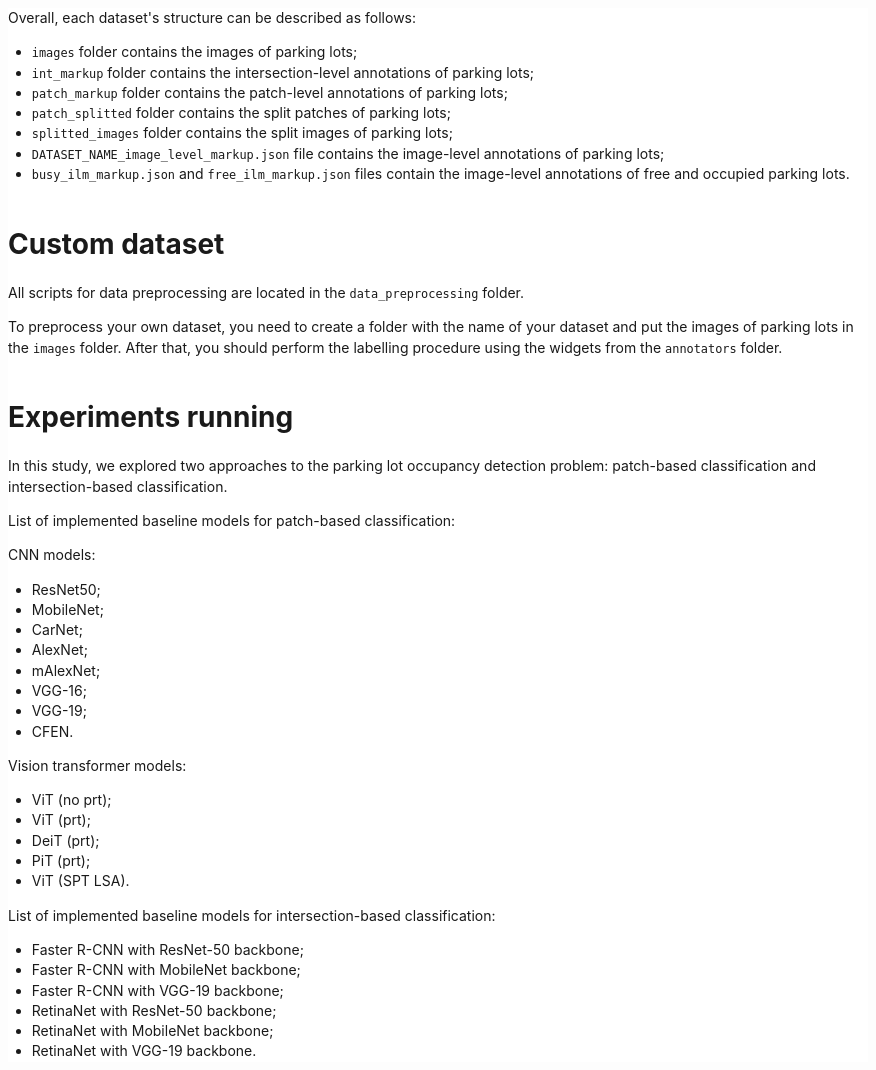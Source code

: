 Overall, each dataset's structure can be described as follows:

- `images` folder contains the images of parking lots;
- `int_markup` folder contains the intersection-level annotations of parking lots; 
- `patch_markup` folder contains the patch-level annotations of parking lots;
- `patch_splitted` folder contains the split patches of parking lots;
- `splitted_images` folder contains the split images of parking lots; 
- `DATASET_NAME_image_level_markup.json` file contains the image-level annotations of parking lots; 
- `busy_ilm_markup.json` and `free_ilm_markup.json` files contain the image-level annotations of free and occupied parking lots.

# Custom dataset

All scripts for data preprocessing are located in the `data_preprocessing` folder.

To preprocess your own dataset, you need to create a folder with the name of your dataset and put the images of parking lots in the `images` folder. After that, you should perform the labelling procedure using the widgets from the `annotators` folder. 

# Experiments running

In this study, we explored two approaches to the parking lot occupancy detection problem: patch-based classification and intersection-based classification.

List of implemented baseline models for patch-based classification:

CNN models:

- ResNet50;
- MobileNet;
- CarNet;
- AlexNet;
- mAlexNet;
- VGG-16;
- VGG-19;
- CFEN.

Vision transformer models:

- ViT (no prt);
- ViT (prt);
- DeiT (prt);
- PiT (prt);
- ViT (SPT LSA).

List of implemented baseline models for intersection-based classification:

- Faster R-CNN with ResNet-50 backbone;
- Faster R-CNN with MobileNet backbone;
- Faster R-CNN with VGG-19 backbone;
- RetinaNet with ResNet-50 backbone;
- RetinaNet with MobileNet backbone;
- RetinaNet with VGG-19 backbone.

